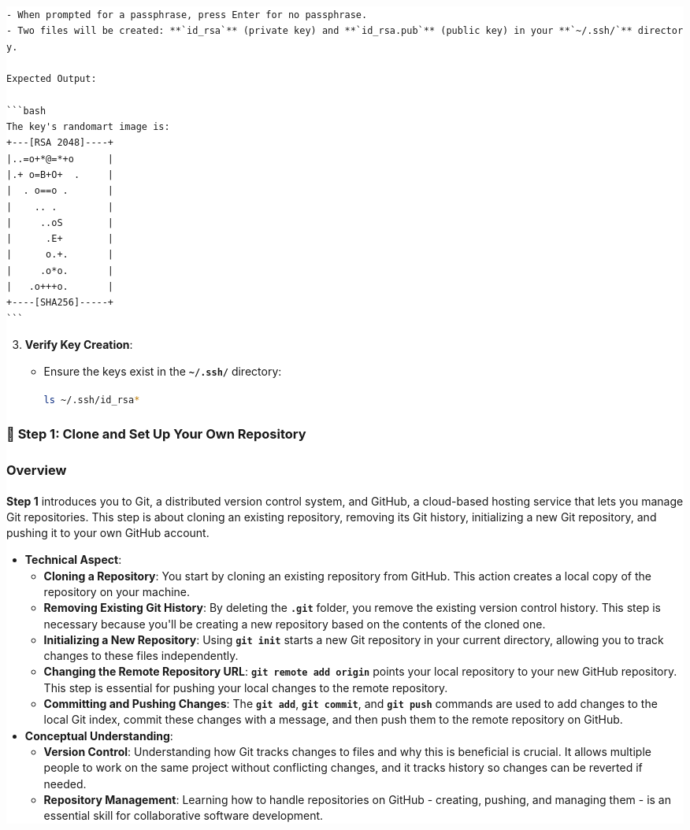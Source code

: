     - When prompted for a passphrase, press Enter for no passphrase.
    - Two files will be created: **`id_rsa`** (private key) and **`id_rsa.pub`** (public key) in your **`~/.ssh/`** directory.
    
    Expected Output:
    
    ```bash
    The key's randomart image is:
    +---[RSA 2048]----+
    |..=o+*@=*+o      |
    |.+ o=B+O+  .     |
    |  . o==o .       |
    |    .. .         |
    |     ..oS        |
    |      .E+        |
    |      o.+.       |
    |     .o*o.       |
    |   .o+++o.       |
    +----[SHA256]-----+
    ```
    
3. **Verify Key Creation**:
    - Ensure the keys exist in the **`~/.ssh/`** directory:
        
        ```bash
        ls ~/.ssh/id_rsa*
        ```
        

### 📁 **Step 1: Clone and Set Up Your Own Repository**

### Overview

**Step 1** introduces you to Git, a distributed version control system, and GitHub, a cloud-based hosting service that lets you manage Git repositories. This step is about cloning an existing repository, removing its Git history, initializing a new Git repository, and pushing it to your own GitHub account.

- **Technical Aspect**:
    - **Cloning a Repository**: You start by cloning an existing repository from GitHub. This action creates a local copy of the repository on your machine.
    - **Removing Existing Git History**: By deleting the **`.git`** folder, you remove the existing version control history. This step is necessary because you'll be creating a new repository based on the contents of the cloned one.
    - **Initializing a New Repository**: Using **`git init`** starts a new Git repository in your current directory, allowing you to track changes to these files independently.
    - **Changing the Remote Repository URL**: **`git remote add origin`** points your local repository to your new GitHub repository. This step is essential for pushing your local changes to the remote repository.
    - **Committing and Pushing Changes**: The **`git add`**, **`git commit`**, and **`git push`** commands are used to add changes to the local Git index, commit these changes with a message, and then push them to the remote repository on GitHub.
- **Conceptual Understanding**:
    - **Version Control**: Understanding how Git tracks changes to files and why this is beneficial is crucial. It allows multiple people to work on the same project without conflicting changes, and it tracks history so changes can be reverted if needed.
    - **Repository Management**: Learning how to handle repositories on GitHub - creating, pushing, and managing them - is an essential skill for collaborative software development.